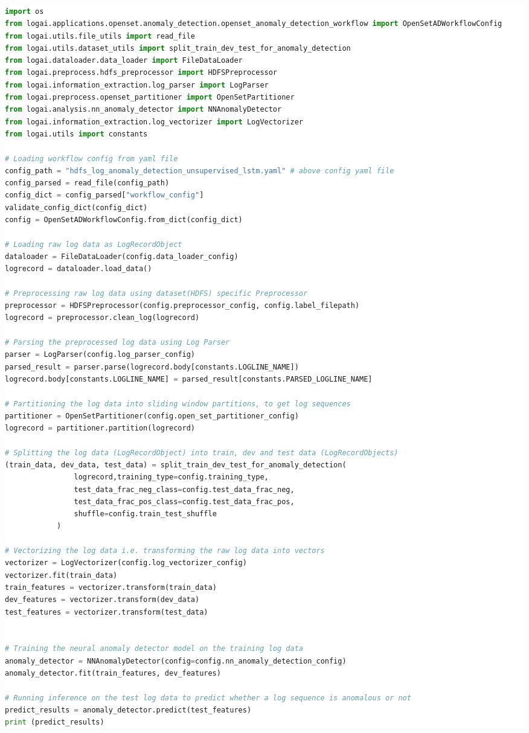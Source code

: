 ```python
import os 
from logai.applications.openset.anomaly_detection.openset_anomaly_detection_workflow import OpenSetADWorkflowConfig
from logai.utils.file_utils import read_file
from logai.utils.dataset_utils import split_train_dev_test_for_anomaly_detection
from logai.dataloader.data_loader import FileDataLoader
from logai.preprocess.hdfs_preprocessor import HDFSPreprocessor
from logai.information_extraction.log_parser import LogParser
from logai.preprocess.openset_partitioner import OpenSetPartitioner
from logai.analysis.nn_anomaly_detector import NNAnomalyDetector
from logai.information_extraction.log_vectorizer import LogVectorizer
from logai.utils import constants

# Loading workflow config from yaml file 
config_path = "hdfs_log_anomaly_detection_unsupervised_lstm.yaml" # above config yaml file
config_parsed = read_file(config_path)
config_dict = config_parsed["workflow_config"]
validate_config_dict(config_dict)
config = OpenSetADWorkflowConfig.from_dict(config_dict)

# Loading raw log data as LogRecordObject 
dataloader = FileDataLoader(config.data_loader_config)
logrecord = dataloader.load_data()

# Preprocessing raw log data using dataset(HDFS) specific Preprocessor
preprocessor = HDFSPreprocessor(config.preprocessor_config, config.label_filepath)           
logrecord = preprocessor.clean_log(logrecord)

# Parsing the preprocessed log data using Log Parser
parser = LogParser(config.log_parser_config)
parsed_result = parser.parse(logrecord.body[constants.LOGLINE_NAME])
logrecord.body[constants.LOGLINE_NAME] = parsed_result[constants.PARSED_LOGLINE_NAME]

# Partitioning the log data into sliding window partitions, to get log sequences
partitioner = OpenSetPartitioner(config.open_set_partitioner_config)
logrecord = partitioner.partition(logrecord)

# Splitting the log data (LogRecordObject) into train, dev and test data (LogRecordObjects)
(train_data, dev_data, test_data) = split_train_dev_test_for_anomaly_detection(
                logrecord,training_type=config.training_type,
                test_data_frac_neg_class=config.test_data_frac_neg,
                test_data_frac_pos_class=config.test_data_frac_pos,
                shuffle=config.train_test_shuffle
            )

# Vectorizing the log data i.e. transforming the raw log data into vectors 
vectorizer = LogVectorizer(config.log_vectorizer_config)
vectorizer.fit(train_data)
train_features = vectorizer.transform(train_data)
dev_features = vectorizer.transform(dev_data)
test_features = vectorizer.transform(test_data)


# Training the neural anomaly detector model on the training log data 
anomaly_detector = NNAnomalyDetector(config=config.nn_anomaly_detection_config)
anomaly_detector.fit(train_features, dev_features)

# Running inference on the test log data to predict whether a log sequence is anomalous or not 
predict_results = anomaly_detector.predict(test_features)
print (predict_results)            
```